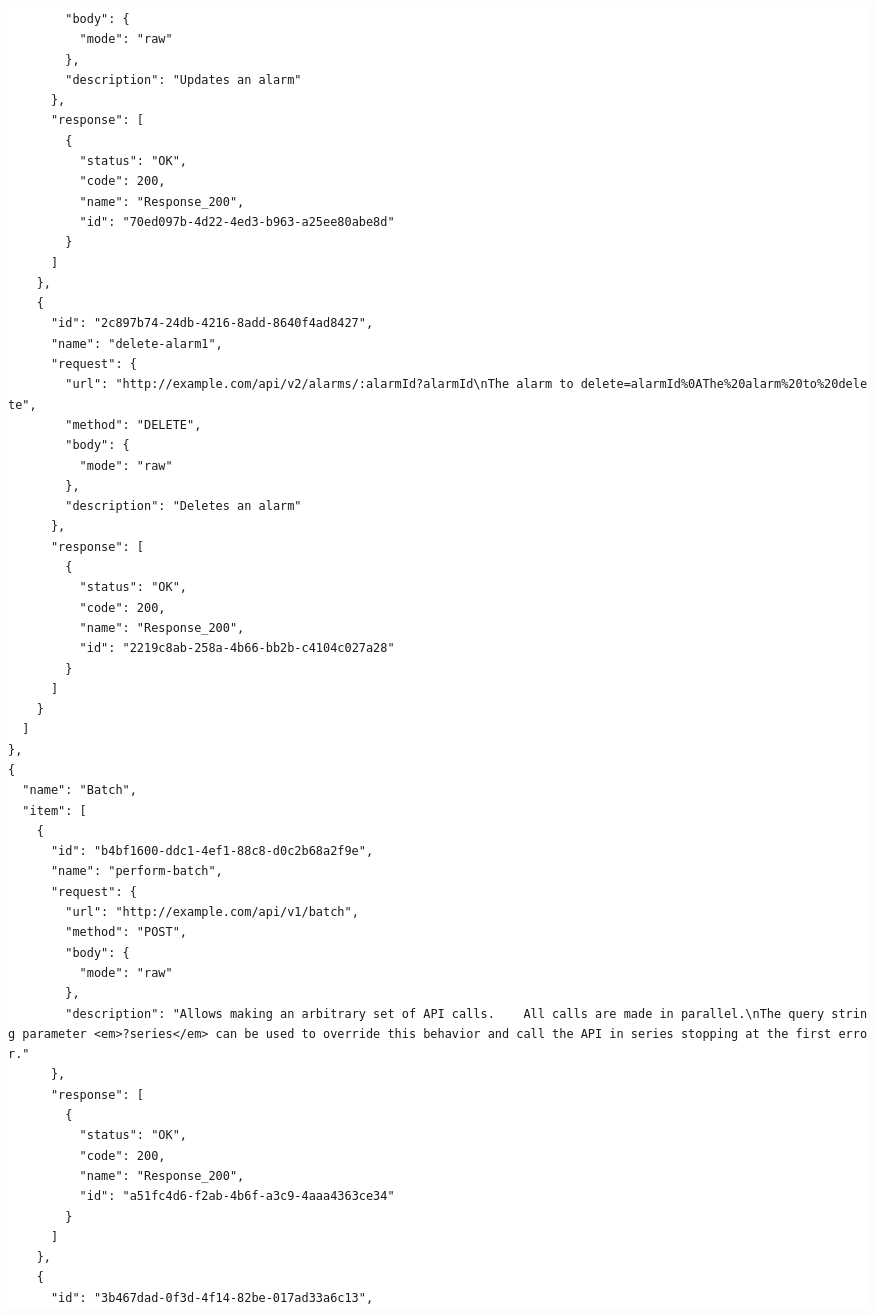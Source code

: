             "body": {
              "mode": "raw"
            },
            "description": "Updates an alarm"
          },
          "response": [
            {
              "status": "OK",
              "code": 200,
              "name": "Response_200",
              "id": "70ed097b-4d22-4ed3-b963-a25ee80abe8d"
            }
          ]
        },
        {
          "id": "2c897b74-24db-4216-8add-8640f4ad8427",
          "name": "delete-alarm1",
          "request": {
            "url": "http://example.com/api/v2/alarms/:alarmId?alarmId\nThe alarm to delete=alarmId%0AThe%20alarm%20to%20delete",
            "method": "DELETE",
            "body": {
              "mode": "raw"
            },
            "description": "Deletes an alarm"
          },
          "response": [
            {
              "status": "OK",
              "code": 200,
              "name": "Response_200",
              "id": "2219c8ab-258a-4b66-bb2b-c4104c027a28"
            }
          ]
        }
      ]
    },
    {
      "name": "Batch",
      "item": [
        {
          "id": "b4bf1600-ddc1-4ef1-88c8-d0c2b68a2f9e",
          "name": "perform-batch",
          "request": {
            "url": "http://example.com/api/v1/batch",
            "method": "POST",
            "body": {
              "mode": "raw"
            },
            "description": "Allows making an arbitrary set of API calls.    All calls are made in parallel.\nThe query string parameter <em>?series</em> can be used to override this behavior and call the API in series stopping at the first error."
          },
          "response": [
            {
              "status": "OK",
              "code": 200,
              "name": "Response_200",
              "id": "a51fc4d6-f2ab-4b6f-a3c9-4aaa4363ce34"
            }
          ]
        },
        {
          "id": "3b467dad-0f3d-4f14-82be-017ad33a6c13",